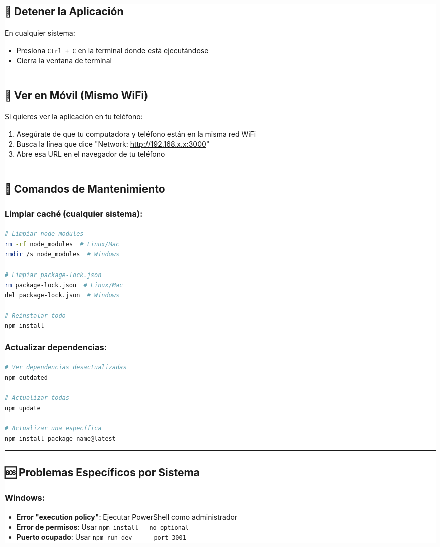 
## 🛑 **Detener la Aplicación**

En cualquier sistema:
- Presiona `Ctrl + C` en la terminal donde está ejecutándose
- Cierra la ventana de terminal

---

## 📱 **Ver en Móvil (Mismo WiFi)**

Si quieres ver la aplicación en tu teléfono:
1. Asegúrate de que tu computadora y teléfono están en la misma red WiFi
2. Busca la línea que dice "Network: http://192.168.x.x:3000"
3. Abre esa URL en el navegador de tu teléfono

---

## 🔄 **Comandos de Mantenimiento**

### Limpiar caché (cualquier sistema):
```bash
# Limpiar node_modules
rm -rf node_modules  # Linux/Mac
rmdir /s node_modules  # Windows

# Limpiar package-lock.json
rm package-lock.json  # Linux/Mac
del package-lock.json  # Windows

# Reinstalar todo
npm install
```

### Actualizar dependencias:
```bash
# Ver dependencias desactualizadas
npm outdated

# Actualizar todas
npm update

# Actualizar una específica
npm install package-name@latest
```

---

## 🆘 **Problemas Específicos por Sistema**

### Windows:
- **Error "execution policy"**: Ejecutar PowerShell como administrador
- **Error de permisos**: Usar `npm install --no-optional`
- **Puerto ocupado**: Usar `npm run dev -- --port 3001`
